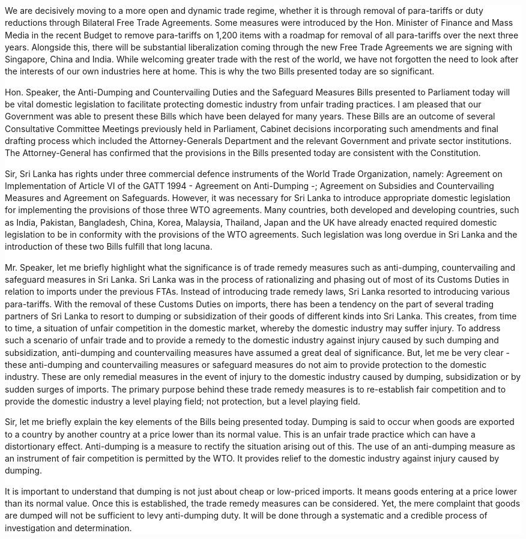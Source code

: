 We are decisively moving to a more open and dynamic trade regime, whether it is through removal of para-tariffs or duty reductions through Bilateral Free Trade Agreements. Some measures were introduced by the Hon. Minister of Finance and Mass Media in the recent Budget to remove para-tariffs on 1,200 items with a roadmap for removal of all para-tariffs over the next three years. Alongside this, there will be substantial liberalization coming through the new Free Trade Agreements we are signing with Singapore, China and India. While welcoming greater trade with the rest of the world, we have not forgotten the need to look after the interests of our own industries here at home. This is why the two Bills presented today are so significant.

Hon. Speaker, the Anti-Dumping and Countervailing Duties and the Safeguard Measures Bills presented to Parliament today will be vital domestic legislation to facilitate protecting domestic industry from unfair trading practices. I am pleased that our Government was able to present these Bills which have been delayed for many years. These Bills are an outcome of several Consultative Committee Meetings previously held in Parliament, Cabinet decisions incorporating such amendments and final drafting process which included the Attorney-Generals Department and the relevant Government and private sector institutions. The Attorney-General has confirmed that the provisions in the Bills presented today are consistent with the Constitution.

Sir, Sri Lanka has rights under three commercial defence instruments of the World Trade Organization, namely: Agreement on Implementation of Article VI of the GATT 1994 - Agreement on Anti-Dumping -; Agreement on Subsidies and Countervailing Measures and Agreement on Safeguards. However, it was necessary for Sri Lanka to introduce appropriate domestic legislation for implementing the provisions of those three WTO agreements. Many countries, both developed and developing countries, such as India, Pakistan, Bangladesh, China, Korea, Malaysia, Thailand, Japan and the UK have already enacted required domestic legislation to be in conformity with the provisions of the WTO agreements. Such legislation was long overdue in Sri Lanka and the introduction of these two Bills fulfill that long lacuna.

Mr. Speaker, let me briefly highlight what the significance is of trade remedy measures such as anti-dumping, countervailing and safeguard measures in Sri Lanka. Sri Lanka was in the process of rationalizing and phasing out of most of its Customs Duties in relation to imports under the previous FTAs. Instead of introducing trade remedy laws, Sri Lanka resorted to introducing various para-tariffs. With the removal of these Customs Duties on imports, there has been a tendency on the part of several trading partners of Sri Lanka to resort to dumping or subsidization of their goods of different kinds into Sri Lanka. This creates, from time to time, a situation of unfair competition in the domestic market, whereby the domestic industry may suffer injury. To address such a scenario of unfair trade and to provide a remedy to the domestic industry against injury caused by such dumping and subsidization, anti-dumping and countervailing measures have assumed a great deal of significance. But, let me be very clear - these anti-dumping and countervailing measures or safeguard measures do not aim to provide protection to the domestic industry. These are only remedial measures in the event of injury to the domestic industry caused by dumping, subsidization or by sudden surges of imports. The primary purpose behind these trade remedy measures is to re-establish fair competition and to provide the domestic industry a level playing field; not protection, but a level playing field.

Sir, let me briefly explain the key elements of the Bills being presented today. Dumping is said to occur when goods are exported to a country by another country at a price lower than its normal value. This is an unfair trade practice which can have a distortionary effect. Anti-dumping is a measure to rectify the situation arising out of this. The use of an anti-dumping measure as an instrument of fair competition is permitted by the WTO. It provides relief to the domestic industry against injury caused by dumping.

It is important to understand that dumping is not just about cheap or low-priced imports. It means goods entering at a price lower than its normal value. Once this is established, the trade remedy measures can be considered. Yet, the mere complaint that goods are dumped will not be sufficient to levy anti-dumping duty. It will be done through a systematic and a credible process of investigation and determination.
